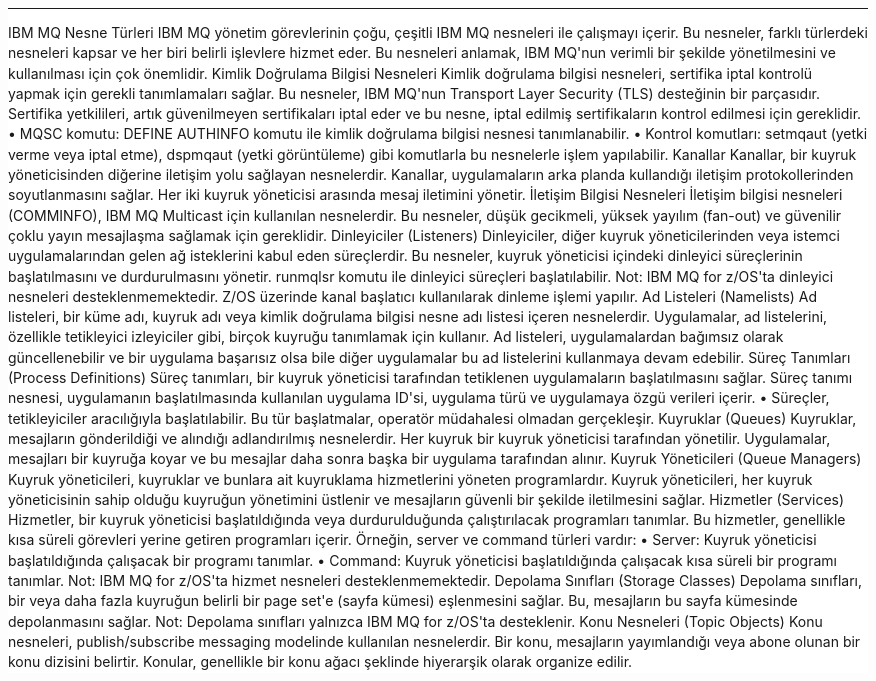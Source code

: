 

*************
IBM MQ Nesne Türleri
IBM MQ yönetim görevlerinin çoğu, çeşitli IBM MQ nesneleri ile çalışmayı içerir. Bu nesneler, farklı türlerdeki nesneleri kapsar ve her biri belirli işlevlere hizmet eder. Bu nesneleri anlamak, IBM MQ'nun verimli bir şekilde yönetilmesini ve kullanılması için çok önemlidir.
Kimlik Doğrulama Bilgisi Nesneleri
Kimlik doğrulama bilgisi nesneleri, sertifika iptal kontrolü yapmak için gerekli tanımlamaları sağlar. Bu nesneler, IBM MQ'nun Transport Layer Security (TLS) desteğinin bir parçasıdır. Sertifika yetkilileri, artık güvenilmeyen sertifikaları iptal eder ve bu nesne, iptal edilmiş sertifikaların kontrol edilmesi için gereklidir.
	• MQSC komutu: DEFINE AUTHINFO komutu ile kimlik doğrulama bilgisi nesnesi tanımlanabilir.
	• Kontrol komutları: setmqaut (yetki verme veya iptal etme), dspmqaut (yetki görüntüleme) gibi komutlarla bu nesnelerle işlem yapılabilir.
Kanallar
Kanallar, bir kuyruk yöneticisinden diğerine iletişim yolu sağlayan nesnelerdir. Kanallar, uygulamaların arka planda kullandığı iletişim protokollerinden soyutlanmasını sağlar. Her iki kuyruk yöneticisi arasında mesaj iletimini yönetir.
İletişim Bilgisi Nesneleri
İletişim bilgisi nesneleri (COMMINFO), IBM MQ Multicast için kullanılan nesnelerdir. Bu nesneler, düşük gecikmeli, yüksek yayılım (fan-out) ve güvenilir çoklu yayın mesajlaşma sağlamak için gereklidir.
Dinleyiciler (Listeners)
Dinleyiciler, diğer kuyruk yöneticilerinden veya istemci uygulamalarından gelen ağ isteklerini kabul eden süreçlerdir. Bu nesneler, kuyruk yöneticisi içindeki dinleyici süreçlerinin başlatılmasını ve durdurulmasını yönetir. runmqlsr komutu ile dinleyici süreçleri başlatılabilir.
Not: IBM MQ for z/OS'ta dinleyici nesneleri desteklenmemektedir. Z/OS üzerinde kanal başlatıcı kullanılarak dinleme işlemi yapılır.
Ad Listeleri (Namelists)
Ad listeleri, bir küme adı, kuyruk adı veya kimlik doğrulama bilgisi nesne adı listesi içeren nesnelerdir. Uygulamalar, ad listelerini, özellikle tetikleyici izleyiciler gibi, birçok kuyruğu tanımlamak için kullanır. Ad listeleri, uygulamalardan bağımsız olarak güncellenebilir ve bir uygulama başarısız olsa bile diğer uygulamalar bu ad listelerini kullanmaya devam edebilir.
Süreç Tanımları (Process Definitions)
Süreç tanımları, bir kuyruk yöneticisi tarafından tetiklenen uygulamaların başlatılmasını sağlar. Süreç tanımı nesnesi, uygulamanın başlatılmasında kullanılan uygulama ID'si, uygulama türü ve uygulamaya özgü verileri içerir.
	• Süreçler, tetikleyiciler aracılığıyla başlatılabilir. Bu tür başlatmalar, operatör müdahalesi olmadan gerçekleşir.
Kuyruklar (Queues)
Kuyruklar, mesajların gönderildiği ve alındığı adlandırılmış nesnelerdir. Her kuyruk bir kuyruk yöneticisi tarafından yönetilir. Uygulamalar, mesajları bir kuyruğa koyar ve bu mesajlar daha sonra başka bir uygulama tarafından alınır.
Kuyruk Yöneticileri (Queue Managers)
Kuyruk yöneticileri, kuyruklar ve bunlara ait kuyruklama hizmetlerini yöneten programlardır. Kuyruk yöneticileri, her kuyruk yöneticisinin sahip olduğu kuyruğun yönetimini üstlenir ve mesajların güvenli bir şekilde iletilmesini sağlar.
Hizmetler (Services)
Hizmetler, bir kuyruk yöneticisi başlatıldığında veya durdurulduğunda çalıştırılacak programları tanımlar. Bu hizmetler, genellikle kısa süreli görevleri yerine getiren programları içerir. Örneğin, server ve command türleri vardır:
	• Server: Kuyruk yöneticisi başlatıldığında çalışacak bir programı tanımlar.
	• Command: Kuyruk yöneticisi başlatıldığında çalışacak kısa süreli bir programı tanımlar.
Not: IBM MQ for z/OS'ta hizmet nesneleri desteklenmemektedir.
Depolama Sınıfları (Storage Classes)
Depolama sınıfları, bir veya daha fazla kuyruğun belirli bir page set'e (sayfa kümesi) eşlenmesini sağlar. Bu, mesajların bu sayfa kümesinde depolanmasını sağlar.
Not: Depolama sınıfları yalnızca IBM MQ for z/OS'ta desteklenir.
Konu Nesneleri (Topic Objects)
Konu nesneleri, publish/subscribe messaging modelinde kullanılan nesnelerdir. Bir konu, mesajların yayımlandığı veya abone olunan bir konu dizisini belirtir. Konular, genellikle bir konu ağacı şeklinde hiyerarşik olarak organize edilir.